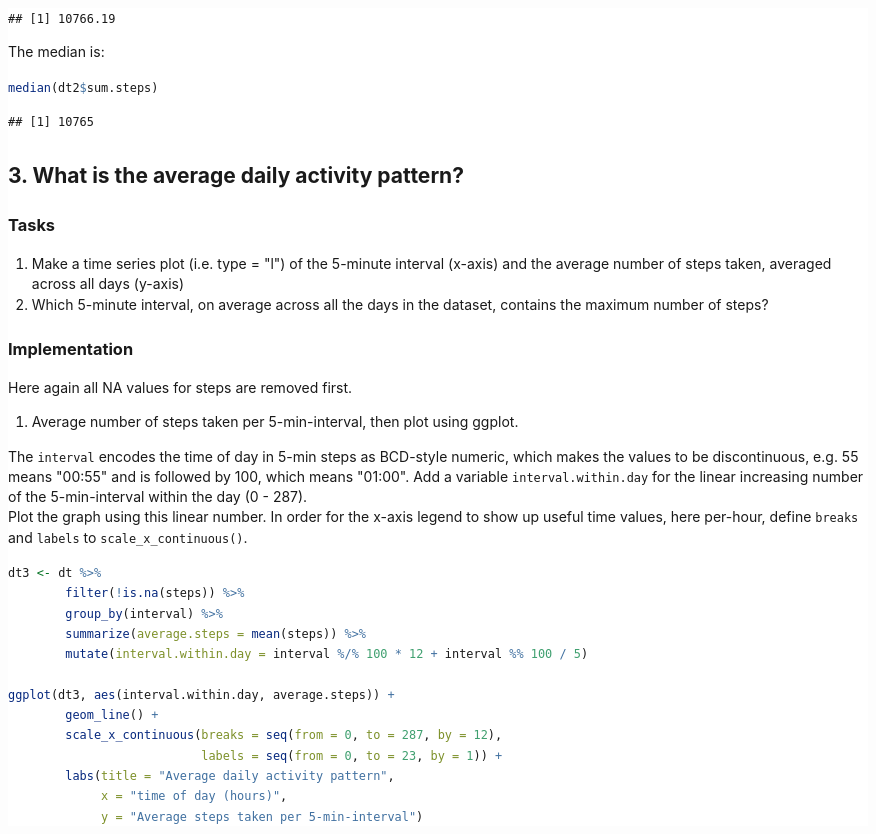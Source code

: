```
## [1] 10766.19
```

The median is:

```r
median(dt2$sum.steps)
```

```
## [1] 10765
```


## 3. What is the average daily activity pattern?
### Tasks
1. Make a time series plot (i.e. type = "l") of the 5-minute interval (x-axis) and the average number of steps taken, averaged across all days (y-axis)
2. Which 5-minute interval, on average across all the days in the dataset, contains the maximum number of steps?

### Implementation
Here again all NA values for steps are removed first.

1. Average number of steps taken per 5-min-interval, then plot using ggplot.

The `interval` encodes the time of day in 5-min steps as BCD-style numeric, which makes the values to be discontinuous, e.g. 55 means "00:55" and is followed by 100, which means "01:00". Add a variable `interval.within.day` for the linear increasing number of the 5-min-interval within the day (0 - 287).  
Plot the graph using this linear number. In order for the x-axis legend to show up useful time values, here per-hour, define `breaks` and `labels` to `scale_x_continuous()`.


```r
dt3 <- dt %>%
        filter(!is.na(steps)) %>%
        group_by(interval) %>%
        summarize(average.steps = mean(steps)) %>%
        mutate(interval.within.day = interval %/% 100 * 12 + interval %% 100 / 5)

ggplot(dt3, aes(interval.within.day, average.steps)) +
        geom_line() +
        scale_x_continuous(breaks = seq(from = 0, to = 287, by = 12),
                           labels = seq(from = 0, to = 23, by = 1)) +
        labs(title = "Average daily activity pattern",
             x = "time of day (hours)",
             y = "Average steps taken per 5-min-interval")
```
